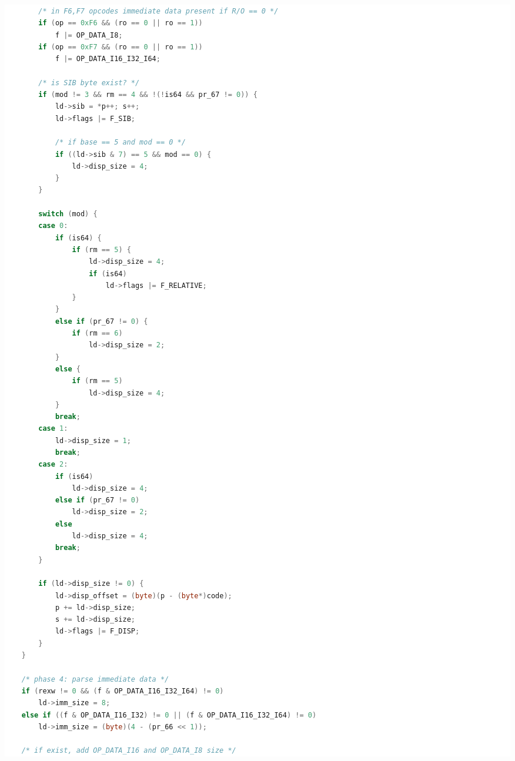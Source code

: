 ``` csharp
		/* in F6,F7 opcodes immediate data present if R/O == 0 */
		if (op == 0xF6 && (ro == 0 || ro == 1))
			f |= OP_DATA_I8;
		if (op == 0xF7 && (ro == 0 || ro == 1))
			f |= OP_DATA_I16_I32_I64;

		/* is SIB byte exist? */
		if (mod != 3 && rm == 4 && !(!is64 && pr_67 != 0)) {
			ld->sib = *p++; s++;
			ld->flags |= F_SIB;

			/* if base == 5 and mod == 0 */
			if ((ld->sib & 7) == 5 && mod == 0) {
				ld->disp_size = 4;
			}
		}

		switch (mod) {
		case 0:
			if (is64) {
				if (rm == 5) {
					ld->disp_size = 4;
					if (is64)
						ld->flags |= F_RELATIVE;
				}
			}
			else if (pr_67 != 0) {
				if (rm == 6)
					ld->disp_size = 2;
			}
			else {
				if (rm == 5)
					ld->disp_size = 4;
			}
			break;
		case 1:
			ld->disp_size = 1;
			break;
		case 2:
			if (is64)
				ld->disp_size = 4;
			else if (pr_67 != 0)
				ld->disp_size = 2;
			else
				ld->disp_size = 4;
			break;
		}

		if (ld->disp_size != 0) {
			ld->disp_offset = (byte)(p - (byte*)code);
			p += ld->disp_size;
			s += ld->disp_size;
			ld->flags |= F_DISP;
		}
	}

	/* phase 4: parse immediate data */
	if (rexw != 0 && (f & OP_DATA_I16_I32_I64) != 0)
		ld->imm_size = 8;
	else if ((f & OP_DATA_I16_I32) != 0 || (f & OP_DATA_I16_I32_I64) != 0)
		ld->imm_size = (byte)(4 - (pr_66 << 1));

	/* if exist, add OP_DATA_I16 and OP_DATA_I8 size */
```